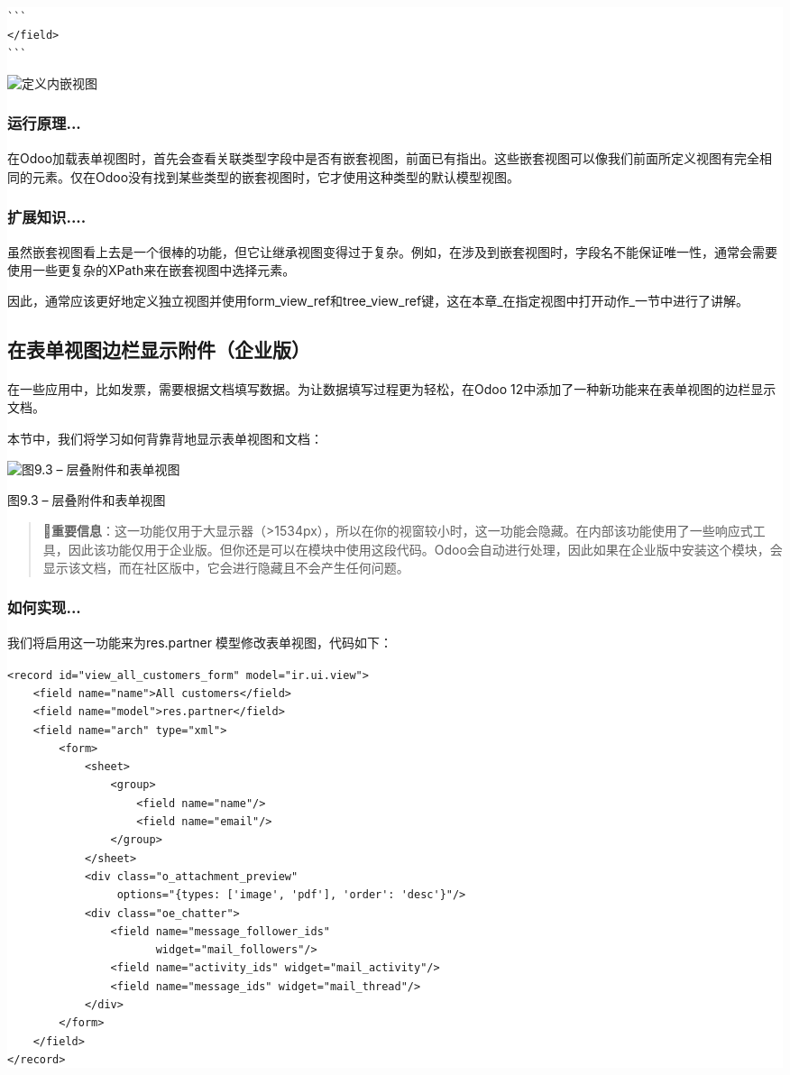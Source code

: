     ```
    </field>
    ```

![定义内嵌视图](https://i.cdnl.ink/homepage/wp-content/uploads/2021/01/2021043009545313.png)

### 运行原理...

在Odoo加载表单视图时，首先会查看关联类型字段中是否有嵌套视图，前面已有指出。这些嵌套视图可以像我们前面所定义视图有完全相同的元素。仅在Odoo没有找到某些类型的嵌套视图时，它才使用这种类型的默认模型视图。

### 扩展知识....

虽然嵌套视图看上去是一个很棒的功能，但它让继承视图变得过于复杂。例如，在涉及到嵌套视图时，字段名不能保证唯一性，通常会需要使用一些更复杂的XPath来在嵌套视图中选择元素。

因此，通常应该更好地定义独立视图并使用form\_view\_ref和tree\_view\_ref键，这在本章_在指定视图中打开动作_一节中进行了讲解。

## 在表单视图边栏显示附件（企业版）

在一些应用中，比如发票，需要根据文档填写数据。为让数据填写过程更为轻松，在Odoo 12中添加了一种新功能来在表单视图的边栏显示文档。

本节中，我们将学习如何背靠背地显示表单视图和文档：

![图9.3 – 层叠附件和表单视图](https://i.cdnl.ink/homepage/wp-content/uploads/2021/01/2021043010231738.jpg)

图9.3 – 层叠附件和表单视图

> 📝**重要信息**：这一功能仅用于大显示器（>1534px），所以在你的视窗较小时，这一功能会隐藏。在内部该功能使用了一些响应式工具，因此该功能仅用于企业版。但你还是可以在模块中使用这段代码。Odoo会自动进行处理，因此如果在企业版中安装这个模块，会显示该文档，而在社区版中，它会进行隐藏且不会产生任何问题。

### 如何实现...

我们将启用这一功能来为res.partner 模型修改表单视图，代码如下：

```
<record id="view_all_customers_form" model="ir.ui.view">
    <field name="name">All customers</field>
    <field name="model">res.partner</field>
    <field name="arch" type="xml">
        <form>
            <sheet>
                <group>
                    <field name="name"/>
                    <field name="email"/>
                </group>
            </sheet>
            <div class="o_attachment_preview"
                 options="{types: ['image', 'pdf'], 'order': 'desc'}"/>
            <div class="oe_chatter">
                <field name="message_follower_ids"
                       widget="mail_followers"/>
                <field name="activity_ids" widget="mail_activity"/>
                <field name="message_ids" widget="mail_thread"/>
            </div>
        </form>
    </field>
</record>
```
